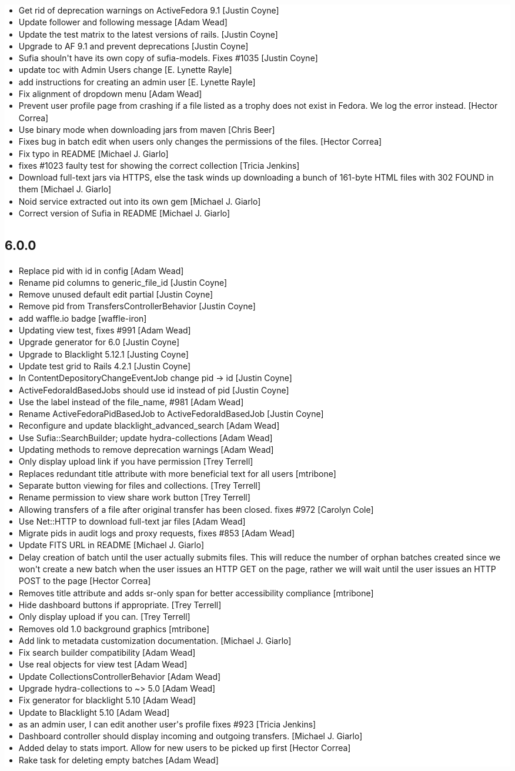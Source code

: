  * Get rid of deprecation warnings on ActiveFedora 9.1 [Justin Coyne]
 * Update follower and following message [Adam Wead]
 * Update the test matrix to the latest versions of rails. [Justin Coyne]
 * Upgrade to AF 9.1 and prevent deprecations [Justin Coyne]
 * Sufia shouln't have its own copy of sufia-models. Fixes #1035 [Justin Coyne]
 * update toc with Admin Users change [E. Lynette Rayle]
 * add instructions for creating an admin user [E. Lynette Rayle]
 * Fix alignment of dropdown menu [Adam Wead]
 * Prevent user profile page from crashing if a file listed as a trophy does not exist in Fedora. We log the error instead. [Hector Correa]
 * Use binary mode when downloading jars from maven [Chris Beer]
 * Fixes bug in batch edit when users only changes the permissions of the files. [Hector Correa]
 * Fix typo in README [Michael J. Giarlo]
 * fixes #1023 faulty test for showing the correct collection [Tricia Jenkins]
 * Download full-text jars via HTTPS, else the task winds up downloading a bunch of 161-byte HTML files with 302 FOUND in them [Michael J. Giarlo]
 * Noid service extracted out into its own gem [Michael J. Giarlo]
 * Correct version of Sufia in README [Michael J. Giarlo]

## 6.0.0

* Replace pid with id in config [Adam Wead]
* Rename pid columns to generic_file_id [Justin Coyne]
* Remove unused default edit partial [Justin Coyne]
* Remove pid from TransfersControllerBehavior [Justin Coyne]
* add waffle.io badge [waffle-iron]
* Updating view test, fixes #991 [Adam Wead]
* Upgrade generator for 6.0 [Justin Coyne]
* Upgrade to Blacklight 5.12.1 [Justing Coyne]
* Update test grid to Rails 4.2.1 [Justin Coyne]
* In ContentDepositoryChangeEventJob change pid -> id [Justin Coyne]
* ActiveFedoraIdBasedJobs should use id instead of pid [Justin Coyne]
* Use the label instead of the file_name, #981 [Adam Wead]
* Rename ActiveFedoraPidBasedJob to ActiveFedoraIdBasedJob [Justin Coyne]
* Reconfigure and update blacklight_advanced_search [Adam Wead]
* Use Sufia::SearchBuilder; update hydra-collections [Adam Wead]
* Updating methods to remove deprecation warnings [Adam Wead]
* Only display upload link if you have permission [Trey Terrell]
* Replaces redundant title attribute with more beneficial text for all users [mtribone]
* Separate button viewing for files and collections. [Trey Terrell]
* Rename permission to view share work button [Trey Terrell]
* Allowing transfers of a file after original transfer has been closed. fixes #972 [Carolyn Cole]
* Use Net::HTTP to download full-text jar files [Adam Wead]
* Migrate pids in audit logs and proxy requests, fixes #853 [Adam Wead]
* Update FITS URL in README [Michael J. Giarlo]
* Delay creation of batch until the user actually submits files. This will reduce the number of orphan batches created since we won't create a new batch when the user issues an HTTP GET on the page, rather we will wait until the user issues an HTTP POST to the page [Hector Correa]
* Removes title attribute and adds sr-only span for better accessibility compliance [mtribone]
* Hide dashboard buttons if appropriate. [Trey Terrell]
* Only display upload if you can. [Trey Terrell]
* Removes old 1.0 background graphics [mtribone]
* Add link to metadata customization documentation. [Michael J. Giarlo]
* Fix search builder compatibility [Adam Wead]
* Use real objects for view test [Adam Wead]
* Update CollectionsControllerBehavior [Adam Wead]
* Upgrade hydra-collections to ~> 5.0 [Adam Wead]
* Fix generator for blacklight 5.10 [Adam Wead]
* Update to Blacklight 5.10 [Adam Wead]
* as an admin user, I can edit another user's profile fixes #923 [Tricia Jenkins]
* Dashboard controller should display incoming and outgoing transfers. [Michael J. Giarlo]
* Added delay to stats import. Allow for new users to be picked up first [Hector Correa]
* Rake task for deleting empty batches [Adam Wead]